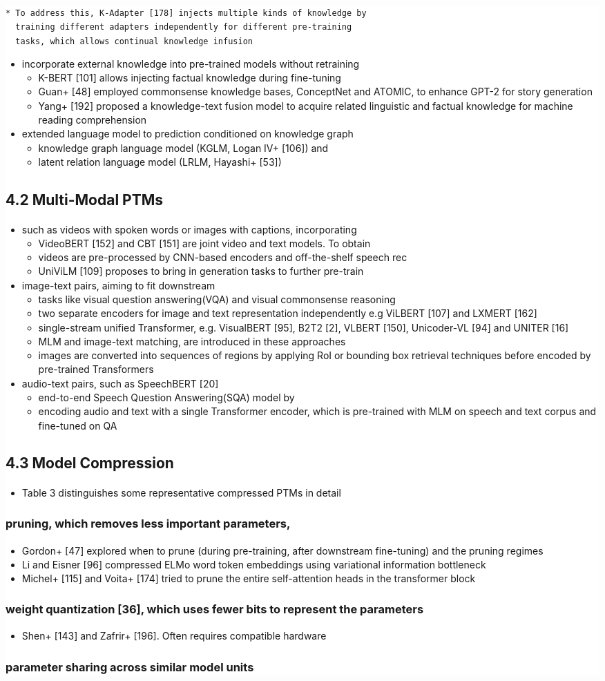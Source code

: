     * To address this, K-Adapter [178] injects multiple kinds of knowledge by
      training different adapters independently for different pre-training
      tasks, which allows continual knowledge infusion
* incorporate external knowledge into pre-trained models without retraining
  * K-BERT [101] allows injecting factual knowledge during fine-tuning
  * Guan+ [48] employed commonsense knowledge bases, ConceptNet and ATOMIC, to
    enhance GPT-2 for story generation
  * Yang+ [192] proposed a knowledge-text fusion model to acquire related
    linguistic and factual knowledge for machine reading comprehension
* extended language model to prediction conditioned on knowledge graph
  * knowledge graph language model (KGLM, Logan IV+ [106]) and
  * latent relation language model (LRLM, Hayashi+ [53])

## 4.2 Multi-Modal PTMs

* such as videos with spoken words or images with captions, incorporating
  * VideoBERT [152] and CBT [151] are joint video and text models. To obtain
  * videos are pre-processed by CNN-based encoders and off-the-shelf speech rec
  * UniViLM [109] proposes to bring in generation tasks to further pre-train
* image-text pairs, aiming to fit downstream
  * tasks like visual question answering(VQA) and visual commonsense reasoning
  * two separate encoders for image and text representation independently e.g
    ViLBERT [107] and LXMERT [162]
  * single-stream unified Transformer, e.g.  VisualBERT [95], B2T2 [2], VLBERT
    [150], Unicoder-VL [94] and UNITER [16]
  * MLM and image-text matching, are introduced in these approaches
  * images are converted into sequences of regions by applying RoI or bounding
    box retrieval techniques before encoded by pre-trained Transformers
* audio-text pairs, such as SpeechBERT [20]
  * end-to-end Speech Question Answering(SQA) model by
  * encoding audio and text with a single Transformer encoder, which is
    pre-trained with MLM on speech and text corpus and fine-tuned on QA

## 4.3 Model Compression

* Table 3 distinguishes some representative compressed PTMs in detail

### pruning, which removes less important parameters,

* Gordon+ [47] explored when to prune (during pre-training,
  after downstream fine-tuning) and the pruning regimes
* Li and Eisner [96] compressed ELMo word token embeddings
  using variational information bottleneck
* Michel+ [115] and Voita+ [174] tried to prune the entire self-attention heads
  in the transformer block

### weight quantization [36], which uses fewer bits to represent the parameters

* Shen+ [143] and Zafrir+ [196]. Often requires compatible hardware

### parameter sharing across similar model units
